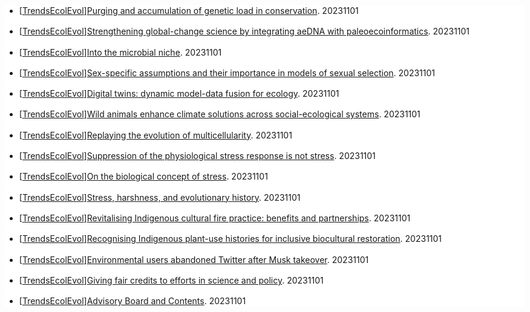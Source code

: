   - \[[TrendsEcolEvol](https://www.sciencedirect.com/journal/trends-in-ecology-and-evolution)\][Purging and accumulation of genetic load in conservation](https://www.sciencedirect.com/science/article/pii/S0169534723001313?dgcid=rss_sd_all).  	20231101

  - \[[TrendsEcolEvol](https://www.sciencedirect.com/journal/trends-in-ecology-and-evolution)\][Strengthening global-change science by integrating aeDNA with paleoecoinformatics](https://www.sciencedirect.com/science/article/pii/S0169534723001234?dgcid=rss_sd_all).  	20231101

  - \[[TrendsEcolEvol](https://www.sciencedirect.com/journal/trends-in-ecology-and-evolution)\][Into the microbial niche](https://www.sciencedirect.com/science/article/pii/S0169534723001209?dgcid=rss_sd_all).  	20231101

  - \[[TrendsEcolEvol](https://www.sciencedirect.com/journal/trends-in-ecology-and-evolution)\][Sex-specific assumptions and their importance in models of sexual selection](https://www.sciencedirect.com/science/article/pii/S0169534723001106?dgcid=rss_sd_all).  	20231101

  - \[[TrendsEcolEvol](https://www.sciencedirect.com/journal/trends-in-ecology-and-evolution)\][Digital twins: dynamic model-data fusion for ecology](https://www.sciencedirect.com/science/article/pii/S0169534723000903?dgcid=rss_sd_all).  	20231101

  - \[[TrendsEcolEvol](https://www.sciencedirect.com/journal/trends-in-ecology-and-evolution)\][Wild animals enhance climate solutions across social-ecological systems](https://www.sciencedirect.com/science/article/pii/S0169534723002136?dgcid=rss_sd_all).  	20231101

  - \[[TrendsEcolEvol](https://www.sciencedirect.com/journal/trends-in-ecology-and-evolution)\][Replaying the evolution of multicellularity](https://www.sciencedirect.com/science/article/pii/S0169534723002094?dgcid=rss_sd_all).  	20231101

  - \[[TrendsEcolEvol](https://www.sciencedirect.com/journal/trends-in-ecology-and-evolution)\][Suppression of the physiological stress response is not stress](https://www.sciencedirect.com/science/article/pii/S0169534723001854?dgcid=rss_sd_all).  	20231101

  - \[[TrendsEcolEvol](https://www.sciencedirect.com/journal/trends-in-ecology-and-evolution)\][On the biological concept of stress](https://www.sciencedirect.com/science/article/pii/S0169534723001489?dgcid=rss_sd_all).  	20231101

  - \[[TrendsEcolEvol](https://www.sciencedirect.com/journal/trends-in-ecology-and-evolution)\][Stress, harshness, and evolutionary history](https://www.sciencedirect.com/science/article/pii/S0169534723001362?dgcid=rss_sd_all).  	20231101

  - \[[TrendsEcolEvol](https://www.sciencedirect.com/journal/trends-in-ecology-and-evolution)\][Revitalising Indigenous cultural fire practice: benefits and partnerships](https://www.sciencedirect.com/science/article/pii/S016953472300188X?dgcid=rss_sd_all).  	20231101

  - \[[TrendsEcolEvol](https://www.sciencedirect.com/journal/trends-in-ecology-and-evolution)\][Recognising Indigenous plant-use histories for inclusive biocultural restoration](https://www.sciencedirect.com/science/article/pii/S0169534723001878?dgcid=rss_sd_all).  	20231101

  - \[[TrendsEcolEvol](https://www.sciencedirect.com/journal/trends-in-ecology-and-evolution)\][Environmental users abandoned Twitter after Musk takeover](https://www.sciencedirect.com/science/article/pii/S0169534723001891?dgcid=rss_sd_all).  	20231101

  - \[[TrendsEcolEvol](https://www.sciencedirect.com/journal/trends-in-ecology-and-evolution)\][Giving fair credits to efforts in science and policy](https://www.sciencedirect.com/science/article/pii/S0169534723001799?dgcid=rss_sd_all).  	20231101

  - \[[TrendsEcolEvol](https://www.sciencedirect.com/journal/trends-in-ecology-and-evolution)\][Advisory Board and Contents](https://www.sciencedirect.com/science/article/pii/S0169534723001970?dgcid=rss_sd_all).  	20231101
